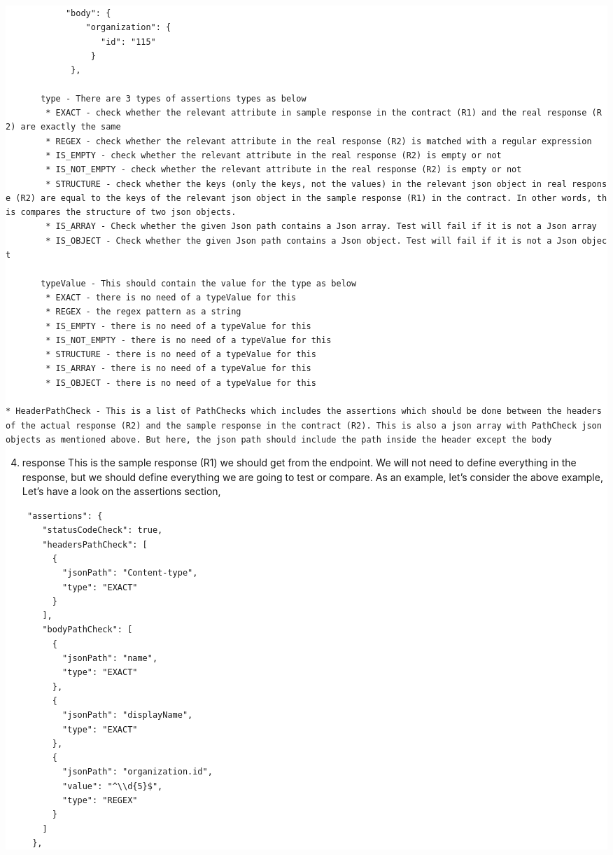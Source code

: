                 "body": {
                    "organization": {
                       "id": "115"
                     }
                 },

           type - There are 3 types of assertions types as below
            * EXACT - check whether the relevant attribute in sample response in the contract (R1) and the real response (R2) are exactly the same
            * REGEX - check whether the relevant attribute in the real response (R2) is matched with a regular expression
            * IS_EMPTY - check whether the relevant attribute in the real response (R2) is empty or not
            * IS_NOT_EMPTY - check whether the relevant attribute in the real response (R2) is empty or not
            * STRUCTURE - check whether the keys (only the keys, not the values) in the relevant json object in real response (R2) are equal to the keys of the relevant json object in the sample response (R1) in the contract. In other words, this compares the structure of two json objects.
            * IS_ARRAY - Check whether the given Json path contains a Json array. Test will fail if it is not a Json array
            * IS_OBJECT - Check whether the given Json path contains a Json object. Test will fail if it is not a Json object

           typeValue - This should contain the value for the type as below
            * EXACT - there is no need of a typeValue for this
            * REGEX - the regex pattern as a string
            * IS_EMPTY - there is no need of a typeValue for this
            * IS_NOT_EMPTY - there is no need of a typeValue for this
            * STRUCTURE - there is no need of a typeValue for this
            * IS_ARRAY - there is no need of a typeValue for this
            * IS_OBJECT - there is no need of a typeValue for this

    * HeaderPathCheck - This is a list of PathChecks which includes the assertions which should be done between the headers of the actual response (R2) and the sample response in the contract (R2). This is also a json array with PathCheck json objects as mentioned above. But here, the json path should include the path inside the header except the body

4. response
   This is the sample response (R1) we should get from the endpoint. We will not need to define everything in the response, but we should define everything we are going to test or compare. As an example, let’s consider the above example,
   Let’s have a look on the assertions section,

        "assertions": {
           "statusCodeCheck": true,
           "headersPathCheck": [
             {
               "jsonPath": "Content-type",
               "type": "EXACT"
             }
           ],
           "bodyPathCheck": [
             {
               "jsonPath": "name",
               "type": "EXACT"
             },
             {
               "jsonPath": "displayName",
               "type": "EXACT"
             },
             {
               "jsonPath": "organization.id",
               "value": "^\\d{5}$",
               "type": "REGEX"
             }
           ]
         },
